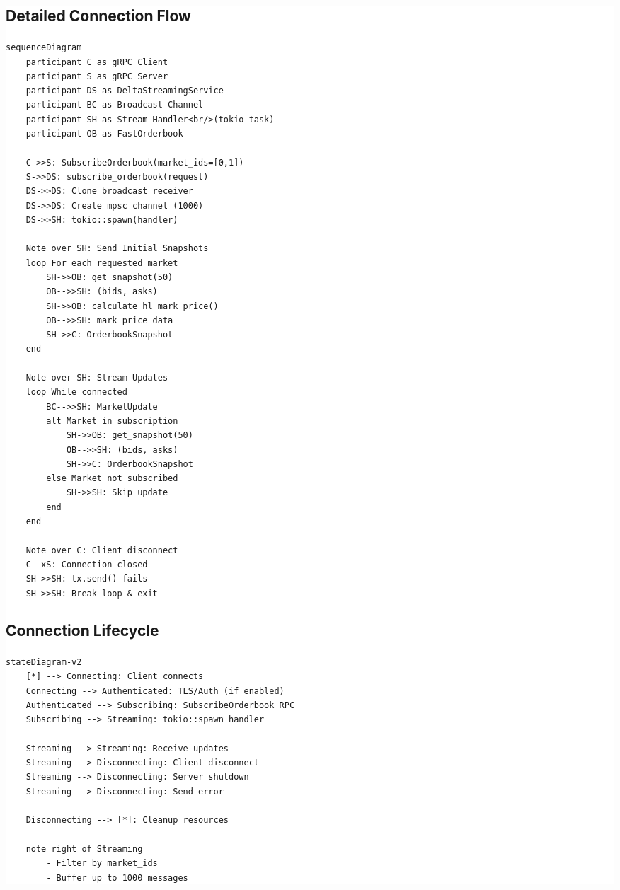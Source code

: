 ## Detailed Connection Flow

```mermaid
sequenceDiagram
    participant C as gRPC Client
    participant S as gRPC Server
    participant DS as DeltaStreamingService
    participant BC as Broadcast Channel
    participant SH as Stream Handler<br/>(tokio task)
    participant OB as FastOrderbook

    C->>S: SubscribeOrderbook(market_ids=[0,1])
    S->>DS: subscribe_orderbook(request)
    DS->>DS: Clone broadcast receiver
    DS->>DS: Create mpsc channel (1000)
    DS->>SH: tokio::spawn(handler)
    
    Note over SH: Send Initial Snapshots
    loop For each requested market
        SH->>OB: get_snapshot(50)
        OB-->>SH: (bids, asks)
        SH->>OB: calculate_hl_mark_price()
        OB-->>SH: mark_price_data
        SH->>C: OrderbookSnapshot
    end
    
    Note over SH: Stream Updates
    loop While connected
        BC-->>SH: MarketUpdate
        alt Market in subscription
            SH->>OB: get_snapshot(50)
            OB-->>SH: (bids, asks)
            SH->>C: OrderbookSnapshot
        else Market not subscribed
            SH->>SH: Skip update
        end
    end
    
    Note over C: Client disconnect
    C--xS: Connection closed
    SH->>SH: tx.send() fails
    SH->>SH: Break loop & exit
```

## Connection Lifecycle

```mermaid
stateDiagram-v2
    [*] --> Connecting: Client connects
    Connecting --> Authenticated: TLS/Auth (if enabled)
    Authenticated --> Subscribing: SubscribeOrderbook RPC
    Subscribing --> Streaming: tokio::spawn handler
    
    Streaming --> Streaming: Receive updates
    Streaming --> Disconnecting: Client disconnect
    Streaming --> Disconnecting: Server shutdown
    Streaming --> Disconnecting: Send error
    
    Disconnecting --> [*]: Cleanup resources

    note right of Streaming
        - Filter by market_ids
        - Buffer up to 1000 messages
```